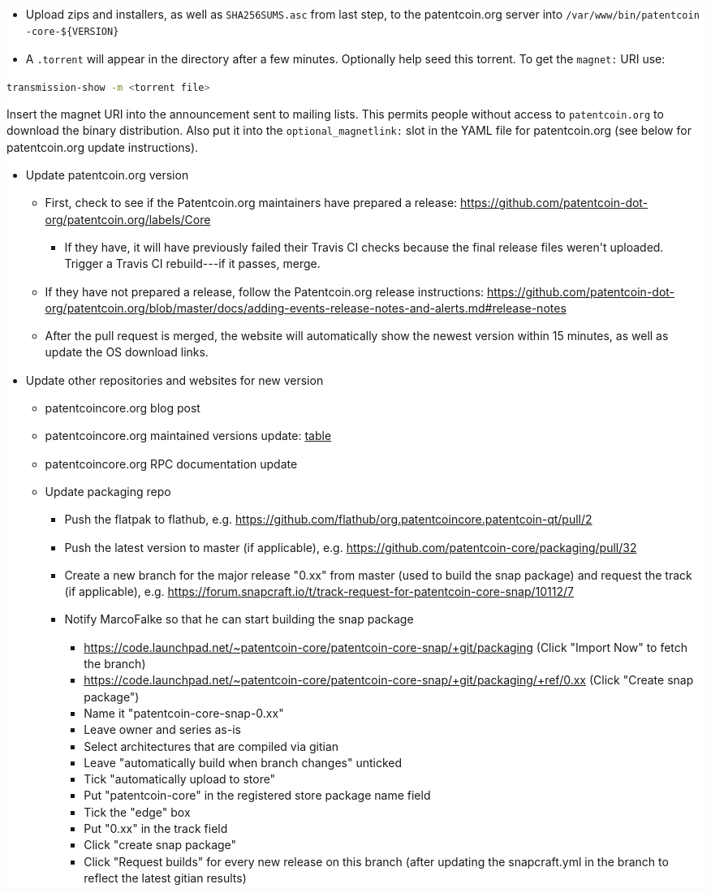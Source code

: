 - Upload zips and installers, as well as `SHA256SUMS.asc` from last step, to the patentcoin.org server
  into `/var/www/bin/patentcoin-core-${VERSION}`

- A `.torrent` will appear in the directory after a few minutes. Optionally help seed this torrent. To get the `magnet:` URI use:
```bash
transmission-show -m <torrent file>
```
Insert the magnet URI into the announcement sent to mailing lists. This permits
people without access to `patentcoin.org` to download the binary distribution.
Also put it into the `optional_magnetlink:` slot in the YAML file for
patentcoin.org (see below for patentcoin.org update instructions).

- Update patentcoin.org version

  - First, check to see if the Patentcoin.org maintainers have prepared a
    release: https://github.com/patentcoin-dot-org/patentcoin.org/labels/Core

      - If they have, it will have previously failed their Travis CI
        checks because the final release files weren't uploaded.
        Trigger a Travis CI rebuild---if it passes, merge.

  - If they have not prepared a release, follow the Patentcoin.org release
    instructions: https://github.com/patentcoin-dot-org/patentcoin.org/blob/master/docs/adding-events-release-notes-and-alerts.md#release-notes

  - After the pull request is merged, the website will automatically show the newest version within 15 minutes, as well
    as update the OS download links.

- Update other repositories and websites for new version

  - patentcoincore.org blog post

  - patentcoincore.org maintained versions update:
    [table](https://github.com/patentcoin-core/patentcoincore.org/commits/master/_includes/posts/maintenance-table.md)

  - patentcoincore.org RPC documentation update

  - Update packaging repo

      - Push the flatpak to flathub, e.g. https://github.com/flathub/org.patentcoincore.patentcoin-qt/pull/2

      - Push the latest version to master (if applicable), e.g. https://github.com/patentcoin-core/packaging/pull/32

      - Create a new branch for the major release "0.xx" from master (used to build the snap package) and request the
        track (if applicable), e.g. https://forum.snapcraft.io/t/track-request-for-patentcoin-core-snap/10112/7

      - Notify MarcoFalke so that he can start building the snap package

        - https://code.launchpad.net/~patentcoin-core/patentcoin-core-snap/+git/packaging (Click "Import Now" to fetch the branch)
        - https://code.launchpad.net/~patentcoin-core/patentcoin-core-snap/+git/packaging/+ref/0.xx (Click "Create snap package")
        - Name it "patentcoin-core-snap-0.xx"
        - Leave owner and series as-is
        - Select architectures that are compiled via gitian
        - Leave "automatically build when branch changes" unticked
        - Tick "automatically upload to store"
        - Put "patentcoin-core" in the registered store package name field
        - Tick the "edge" box
        - Put "0.xx" in the track field
        - Click "create snap package"
        - Click "Request builds" for every new release on this branch (after updating the snapcraft.yml in the branch to reflect the latest gitian results)